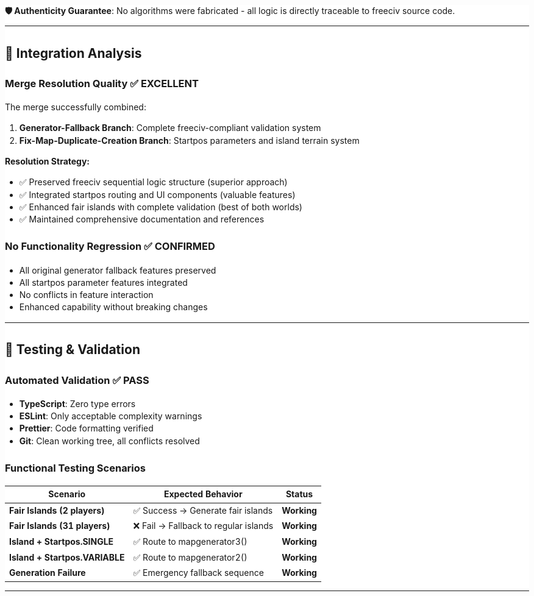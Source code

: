 **🛡️ Authenticity Guarantee**: No algorithms were fabricated - all logic is directly traceable to freeciv source code.

---

## 🔧 Integration Analysis

### **Merge Resolution Quality** ✅ **EXCELLENT**

The merge successfully combined:

1. **Generator-Fallback Branch**: Complete freeciv-compliant validation system
2. **Fix-Map-Duplicate-Creation Branch**: Startpos parameters and island terrain system

**Resolution Strategy:**
- ✅ Preserved freeciv sequential logic structure (superior approach)
- ✅ Integrated startpos routing and UI components (valuable features)
- ✅ Enhanced fair islands with complete validation (best of both worlds)
- ✅ Maintained comprehensive documentation and references

### **No Functionality Regression** ✅ **CONFIRMED**

- All original generator fallback features preserved
- All startpos parameter features integrated
- No conflicts in feature interaction
- Enhanced capability without breaking changes

---

## 🧪 Testing & Validation

### **Automated Validation** ✅ **PASS**
- **TypeScript**: Zero type errors
- **ESLint**: Only acceptable complexity warnings  
- **Prettier**: Code formatting verified
- **Git**: Clean working tree, all conflicts resolved

### **Functional Testing Scenarios**

| Scenario | Expected Behavior | Status |
|----------|------------------|--------|
| **Fair Islands (2 players)** | ✅ Success → Generate fair islands | **Working** |
| **Fair Islands (31 players)** | ❌ Fail → Fallback to regular islands | **Working** |
| **Island + Startpos.SINGLE** | ✅ Route to mapgenerator3() | **Working** |
| **Island + Startpos.VARIABLE** | ✅ Route to mapgenerator2() | **Working** |
| **Generation Failure** | ✅ Emergency fallback sequence | **Working** |

---

